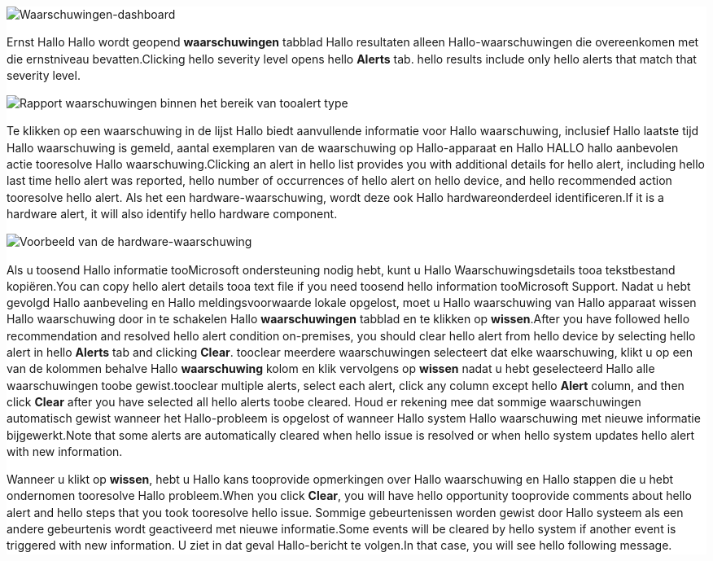 ![Waarschuwingen-dashboard](./media/storsimple-manage-alerts/admin_alerts_dashboard.png)

<span data-ttu-id="c655c-155">Ernst Hallo Hallo wordt geopend **waarschuwingen** tabblad Hallo resultaten alleen Hallo-waarschuwingen die overeenkomen met die ernstniveau bevatten.</span><span class="sxs-lookup"><span data-stu-id="c655c-155">Clicking hello severity level opens hello **Alerts** tab. hello results include only hello alerts that match that severity level.</span></span>

![Rapport waarschuwingen binnen het bereik van tooalert type](./media/storsimple-manage-alerts/admin_alerts_scoped.png)

<span data-ttu-id="c655c-157">Te klikken op een waarschuwing in de lijst Hallo biedt aanvullende informatie voor Hallo waarschuwing, inclusief Hallo laatste tijd Hallo waarschuwing is gemeld, aantal exemplaren van de waarschuwing op Hallo-apparaat en Hallo HALLO hallo aanbevolen actie tooresolve Hallo waarschuwing.</span><span class="sxs-lookup"><span data-stu-id="c655c-157">Clicking an alert in hello list provides you with additional details for hello alert, including hello last time hello alert was reported, hello number of occurrences of hello alert on hello device, and hello recommended action tooresolve hello alert.</span></span> <span data-ttu-id="c655c-158">Als het een hardware-waarschuwing, wordt deze ook Hallo hardwareonderdeel identificeren.</span><span class="sxs-lookup"><span data-stu-id="c655c-158">If it is a hardware alert, it will also identify hello hardware component.</span></span>

![Voorbeeld van de hardware-waarschuwing](./media/storsimple-manage-alerts/admin_alerts_hardware.png)

<span data-ttu-id="c655c-160">Als u toosend Hallo informatie tooMicrosoft ondersteuning nodig hebt, kunt u Hallo Waarschuwingsdetails tooa tekstbestand kopiëren.</span><span class="sxs-lookup"><span data-stu-id="c655c-160">You can copy hello alert details tooa text file if you need toosend hello information tooMicrosoft Support.</span></span> <span data-ttu-id="c655c-161">Nadat u hebt gevolgd Hallo aanbeveling en Hallo meldingsvoorwaarde lokale opgelost, moet u Hallo waarschuwing van Hallo apparaat wissen Hallo waarschuwing door in te schakelen Hallo **waarschuwingen** tabblad en te klikken op **wissen**.</span><span class="sxs-lookup"><span data-stu-id="c655c-161">After you have followed hello recommendation and resolved hello alert condition on-premises, you should clear hello alert from hello device by selecting hello alert in hello **Alerts** tab and clicking **Clear**.</span></span> <span data-ttu-id="c655c-162">tooclear meerdere waarschuwingen selecteert dat elke waarschuwing, klikt u op een van de kolommen behalve Hallo **waarschuwing** kolom en klik vervolgens op **wissen** nadat u hebt geselecteerd Hallo alle waarschuwingen toobe gewist.</span><span class="sxs-lookup"><span data-stu-id="c655c-162">tooclear multiple alerts, select each alert, click any column except hello **Alert** column, and then click **Clear** after you have selected all hello alerts toobe cleared.</span></span> <span data-ttu-id="c655c-163">Houd er rekening mee dat sommige waarschuwingen automatisch gewist wanneer het Hallo-probleem is opgelost of wanneer Hallo system Hallo waarschuwing met nieuwe informatie bijgewerkt.</span><span class="sxs-lookup"><span data-stu-id="c655c-163">Note that some alerts are automatically cleared when hello issue is resolved or when hello system updates hello alert with new information.</span></span>

<span data-ttu-id="c655c-164">Wanneer u klikt op **wissen**, hebt u Hallo kans tooprovide opmerkingen over Hallo waarschuwing en Hallo stappen die u hebt ondernomen tooresolve Hallo probleem.</span><span class="sxs-lookup"><span data-stu-id="c655c-164">When you click **Clear**, you will have hello opportunity tooprovide comments about hello alert and hello steps that you took tooresolve hello issue.</span></span> <span data-ttu-id="c655c-165">Sommige gebeurtenissen worden gewist door Hallo systeem als een andere gebeurtenis wordt geactiveerd met nieuwe informatie.</span><span class="sxs-lookup"><span data-stu-id="c655c-165">Some events will be cleared by hello system if another event is triggered with new information.</span></span> <span data-ttu-id="c655c-166">U ziet in dat geval Hallo-bericht te volgen.</span><span class="sxs-lookup"><span data-stu-id="c655c-166">In that case, you will see hello following message.</span></span>
